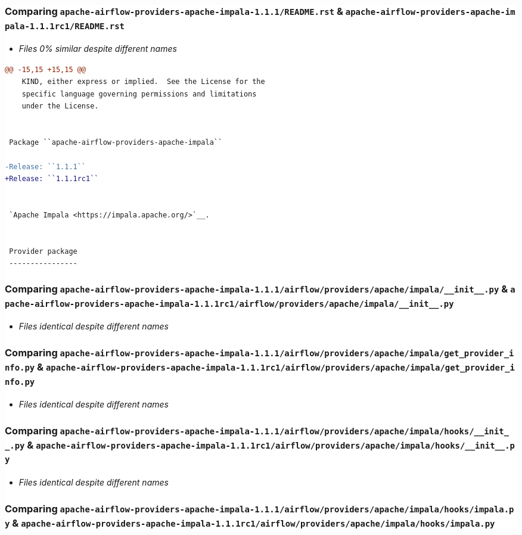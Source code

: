 ### Comparing `apache-airflow-providers-apache-impala-1.1.1/README.rst` & `apache-airflow-providers-apache-impala-1.1.1rc1/README.rst`

 * *Files 0% similar despite different names*

```diff
@@ -15,15 +15,15 @@
    KIND, either express or implied.  See the License for the
    specific language governing permissions and limitations
    under the License.
 
 
 Package ``apache-airflow-providers-apache-impala``
 
-Release: ``1.1.1``
+Release: ``1.1.1rc1``
 
 
 `Apache Impala <https://impala.apache.org/>`__.
 
 
 Provider package
 ----------------
```

### Comparing `apache-airflow-providers-apache-impala-1.1.1/airflow/providers/apache/impala/__init__.py` & `apache-airflow-providers-apache-impala-1.1.1rc1/airflow/providers/apache/impala/__init__.py`

 * *Files identical despite different names*

### Comparing `apache-airflow-providers-apache-impala-1.1.1/airflow/providers/apache/impala/get_provider_info.py` & `apache-airflow-providers-apache-impala-1.1.1rc1/airflow/providers/apache/impala/get_provider_info.py`

 * *Files identical despite different names*

### Comparing `apache-airflow-providers-apache-impala-1.1.1/airflow/providers/apache/impala/hooks/__init__.py` & `apache-airflow-providers-apache-impala-1.1.1rc1/airflow/providers/apache/impala/hooks/__init__.py`

 * *Files identical despite different names*

### Comparing `apache-airflow-providers-apache-impala-1.1.1/airflow/providers/apache/impala/hooks/impala.py` & `apache-airflow-providers-apache-impala-1.1.1rc1/airflow/providers/apache/impala/hooks/impala.py`
